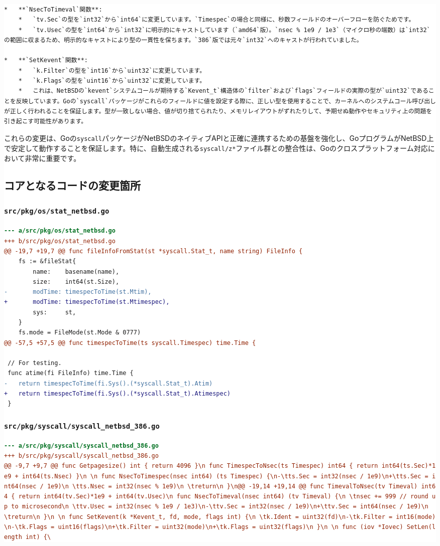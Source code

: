     *   **`NsecToTimeval`関数**:
        *   `tv.Sec`の型を`int32`から`int64`に変更しています。`Timespec`の場合と同様に、秒数フィールドのオーバーフローを防ぐためです。
        *   `tv.Usec`の型を`int64`から`int32`に明示的にキャストしています（`amd64`版）。`nsec % 1e9 / 1e3`（マイクロ秒の端数）は`int32`の範囲に収まるため、明示的なキャストにより型の一貫性を保ちます。`386`版では元々`int32`へのキャストが行われていました。

    *   **`SetKevent`関数**:
        *   `k.Filter`の型を`int16`から`uint32`に変更しています。
        *   `k.Flags`の型を`uint16`から`uint32`に変更しています。
        *   これは、NetBSDの`kevent`システムコールが期待する`Kevent_t`構造体の`filter`および`flags`フィールドの実際の型が`uint32`であることを反映しています。Goの`syscall`パッケージがこれらのフィールドに値を設定する際に、正しい型を使用することで、カーネルへのシステムコール呼び出しが正しく行われることを保証します。型が一致しない場合、値が切り捨てられたり、メモリレイアウトがずれたりして、予期せぬ動作やセキュリティ上の問題を引き起こす可能性があります。

これらの変更は、Goの`syscall`パッケージがNetBSDのネイティブAPIと正確に連携するための基盤を強化し、GoプログラムがNetBSD上で安定して動作することを保証します。特に、自動生成される`syscall/z*`ファイル群との整合性は、Goのクロスプラットフォーム対応において非常に重要です。

## コアとなるコードの変更箇所

### `src/pkg/os/stat_netbsd.go`

```diff
--- a/src/pkg/os/stat_netbsd.go
+++ b/src/pkg/os/stat_netbsd.go
@@ -19,7 +19,7 @@ func fileInfoFromStat(st *syscall.Stat_t, name string) FileInfo {
 	fs := &fileStat{
 		name:    basename(name),
 		size:    int64(st.Size),
-		modTime: timespecToTime(st.Mtim),
+		modTime: timespecToTime(st.Mtimespec),
 		sys:     st,
 	}
 	fs.mode = FileMode(st.Mode & 0777)
@@ -57,5 +57,5 @@ func timespecToTime(ts syscall.Timespec) time.Time {
 
 // For testing.
 func atime(fi FileInfo) time.Time {
-	return timespecToTime(fi.Sys().(*syscall.Stat_t).Atim)
+	return timespecToTime(fi.Sys().(*syscall.Stat_t).Atimespec)
 }
```

### `src/pkg/syscall/syscall_netbsd_386.go`

```diff
--- a/src/pkg/syscall/syscall_netbsd_386.go
+++ b/src/pkg/syscall/syscall_netbsd_386.go
@@ -9,7 +9,7 @@ func Getpagesize() int { return 4096 }\n func TimespecToNsec(ts Timespec) int64 { return int64(ts.Sec)*1e9 + int64(ts.Nsec) }\n \n func NsecToTimespec(nsec int64) (ts Timespec) {\n-\tts.Sec = int32(nsec / 1e9)\n+\tts.Sec = int64(nsec / 1e9)\n \tts.Nsec = int32(nsec % 1e9)\n \treturn\n }\n@@ -19,14 +19,14 @@ func TimevalToNsec(tv Timeval) int64 { return int64(tv.Sec)*1e9 + int64(tv.Usec)\n func NsecToTimeval(nsec int64) (tv Timeval) {\n \tnsec += 999 // round up to microsecond\n \ttv.Usec = int32(nsec % 1e9 / 1e3)\n-\ttv.Sec = int32(nsec / 1e9)\n+\ttv.Sec = int64(nsec / 1e9)\n \treturn\n }\n \n func SetKevent(k *Kevent_t, fd, mode, flags int) {\n \tk.Ident = uint32(fd)\n-\tk.Filter = int16(mode)\n-\tk.Flags = uint16(flags)\n+\tk.Filter = uint32(mode)\n+\tk.Flags = uint32(flags)\n }\n \n func (iov *Iovec) SetLen(length int) {\
```
